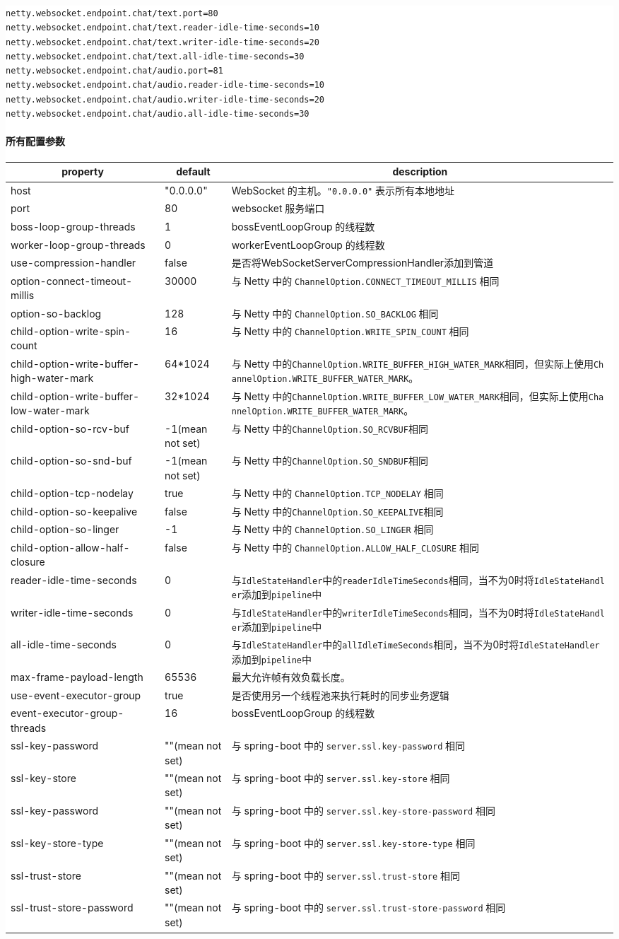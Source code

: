 ```properties
netty.websocket.endpoint.chat/text.port=80
netty.websocket.endpoint.chat/text.reader-idle-time-seconds=10
netty.websocket.endpoint.chat/text.writer-idle-time-seconds=20
netty.websocket.endpoint.chat/text.all-idle-time-seconds=30
netty.websocket.endpoint.chat/audio.port=81
netty.websocket.endpoint.chat/audio.reader-idle-time-seconds=10
netty.websocket.endpoint.chat/audio.writer-idle-time-seconds=20
netty.websocket.endpoint.chat/audio.all-idle-time-seconds=30
```



#### 所有配置参数


| property                                  | default          | description                                                                                             |
|-------------------------------------------|------------------|---------------------------------------------------------------------------------------------------------|
| host                                      | "0.0.0.0"        | WebSocket 的主机。`"0.0.0.0"` 表示所有本地地址                                                                      |
| port                                      | 80               | websocket 服务端口                                                                                          |
| boss-loop-group-threads                   | 1                | bossEventLoopGroup 的线程数                                                                                 |
| worker-loop-group-threads                 | 0                | workerEventLoopGroup 的线程数                                                                               |
| use-compression-handler                   | false            | 是否将WebSocketServerCompressionHandler添加到管道                                                               |
| option-connect-timeout-millis             | 30000            | 与 Netty 中的 `ChannelOption.CONNECT_TIMEOUT_MILLIS` 相同                                                    |
| option-so-backlog                         | 128              | 与 Netty 中的 `ChannelOption.SO_BACKLOG` 相同                                                                |
| child-option-write-spin-count             | 16               | 与 Netty 中的 `ChannelOption.WRITE_SPIN_COUNT` 相同                                                          |
| child-option-write-buffer-high-water-mark | 64*1024          | 与 Netty 中的`ChannelOption.WRITE_BUFFER_HIGH_WATER_MARK`相同，但实际上使用`ChannelOption.WRITE_BUFFER_WATER_MARK`。 |
| child-option-write-buffer-low-water-mark  | 32*1024          | 与 Netty 中的`ChannelOption.WRITE_BUFFER_LOW_WATER_MARK`相同，但实际上使用`ChannelOption.WRITE_BUFFER_WATER_MARK`。  |
| child-option-so-rcv-buf                   | -1(mean not set) | 与 Netty 中的`ChannelOption.SO_RCVBUF`相同                                                                   |
| child-option-so-snd-buf                   | -1(mean not set) | 与 Netty 中的`ChannelOption.SO_SNDBUF`相同                                                                   |
| child-option-tcp-nodelay                  | true             | 与 Netty 中的 `ChannelOption.TCP_NODELAY` 相同                                                               |
| child-option-so-keepalive                 | false            | 与 Netty 中的`ChannelOption.SO_KEEPALIVE`相同                                                                |
| child-option-so-linger                    | -1               | 与 Netty 中的 `ChannelOption.SO_LINGER` 相同                                                                 |
| child-option-allow-half-closure           | false            | 与 Netty 中的 `ChannelOption.ALLOW_HALF_CLOSURE` 相同                                                        |
| reader-idle-time-seconds                  | 0                | 与`IdleStateHandler`中的`readerIdleTimeSeconds`相同，当不为0时将`IdleStateHandler`添加到`pipeline`中                   |
| writer-idle-time-seconds                  | 0                | 与`IdleStateHandler`中的`writerIdleTimeSeconds`相同，当不为0时将`IdleStateHandler`添加到`pipeline`中                   |
| all-idle-time-seconds                     | 0                | 与`IdleStateHandler`中的`allIdleTimeSeconds`相同，当不为0时将`IdleStateHandler`添加到`pipeline`中                      |
| max-frame-payload-length                  | 65536            | 最大允许帧有效负载长度。                                                                                            |
| use-event-executor-group                  | true             | 是否使用另一个线程池来执行耗时的同步业务逻辑                                                                                  |
| event-executor-group-threads              | 16               | bossEventLoopGroup 的线程数                                                                                 |
| ssl-key-password                          | ""(mean not set) | 与 spring-boot 中的 `server.ssl.key-password` 相同                                                           |
| ssl-key-store                             | ""(mean not set) | 与 spring-boot 中的 `server.ssl.key-store` 相同                                                              |
| ssl-key-password                          | ""(mean not set) | 与 spring-boot 中的 `server.ssl.key-store-password` 相同                                                     |
| ssl-key-store-type                        | ""(mean not set) | 与 spring-boot 中的 `server.ssl.key-store-type` 相同                                                         |
| ssl-trust-store                           | ""(mean not set) | 与 spring-boot 中的 `server.ssl.trust-store` 相同                                                            |
| ssl-trust-store-password                  | ""(mean not set) | 与 spring-boot 中的 `server.ssl.trust-store-password` 相同                                                   |